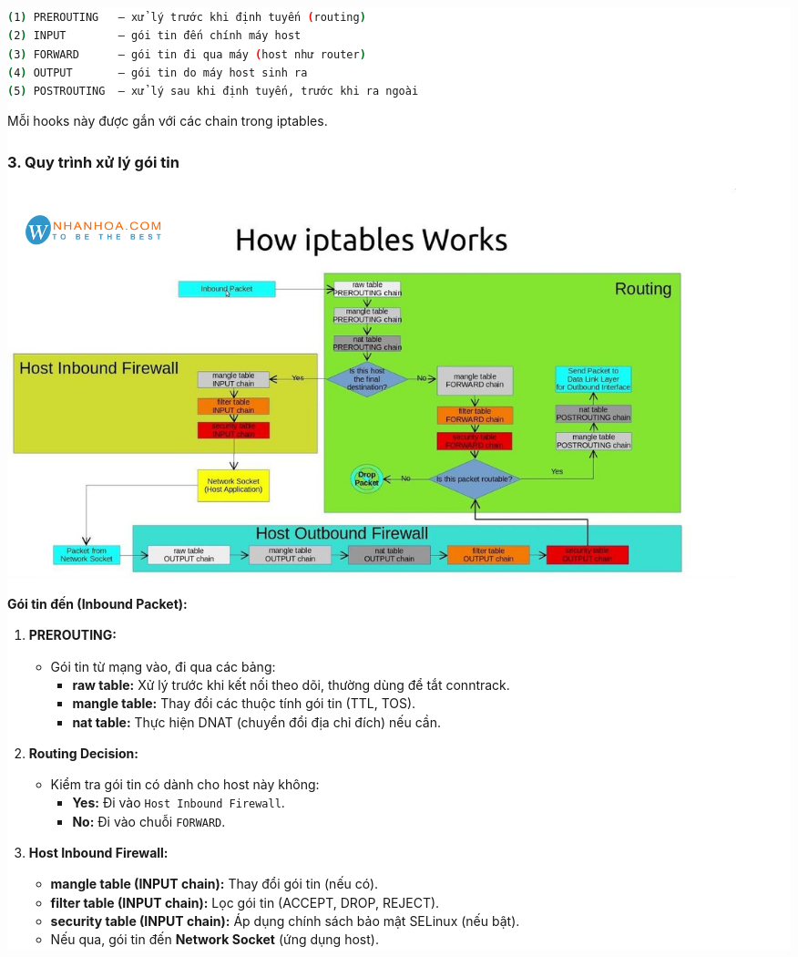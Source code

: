 ```bash
(1) PREROUTING   – xử lý trước khi định tuyến (routing)
(2) INPUT        – gói tin đến chính máy host
(3) FORWARD      – gói tin đi qua máy (host như router)
(4) OUTPUT       – gói tin do máy host sinh ra
(5) POSTROUTING  – xử lý sau khi định tuyến, trước khi ra ngoài
```

Mỗi hooks này được gắn với các chain trong iptables.

### 3. Quy trình xử lý gói tin

![iptables workflow](./images/iptables_workflow.png)

**Gói tin đến (Inbound Packet):**

1. **PREROUTING:**

   - Gói tin từ mạng vào, đi qua các bảng:
     - **raw table:** Xử lý trước khi kết nối theo dõi, thường dùng để tắt conntrack.
     - **mangle table:** Thay đổi các thuộc tính gói tin (TTL, TOS).
     - **nat table:** Thực hiện DNAT (chuyển đổi địa chỉ đích) nếu cần.

2. **Routing Decision:**

   - Kiểm tra gói tin có dành cho host này không:
     - **Yes:** Đi vào `Host Inbound Firewall`.
     - **No:** Đi vào chuỗi `FORWARD`.

3. **Host Inbound Firewall:**
   - **mangle table (INPUT chain):** Thay đổi gói tin (nếu có).
   - **filter table (INPUT chain):** Lọc gói tin (ACCEPT, DROP, REJECT).
   - **security table (INPUT chain):** Áp dụng chính sách bảo mật SELinux (nếu bật).
   - Nếu qua, gói tin đến **Network Socket** (ứng dụng host).
